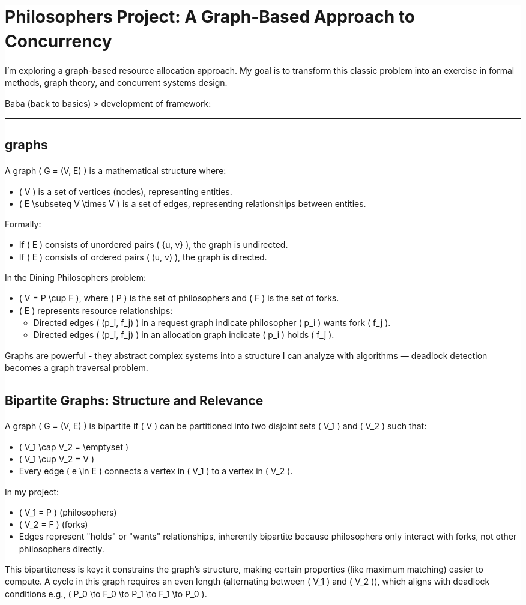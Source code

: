 # Philosophers Project: A Graph-Based Approach to Concurrency

I’m exploring a graph-based resource allocation approach. My goal is to transform this classic problem into an exercise in formal methods, graph theory, and concurrent systems design. 

Baba (back to basics) > development of framework:



---

## graphs

A graph \( G = (V, E) \) is a mathematical structure where:
- \( V \) is a set of vertices (nodes), representing entities.
- \( E \subseteq V \times V \) is a set of edges, representing relationships between entities.

Formally:
- If \( E \) consists of unordered pairs \( \{u, v\} \), the graph is undirected.
- If \( E \) consists of ordered pairs \( (u, v) \), the graph is directed.

In the Dining Philosophers problem:
- \( V = P \cup F \), where \( P \) is the set of philosophers and \( F \) is the set of forks.
- \( E \) represents resource relationships:
  - Directed edges \( (p_i, f_j) \) in a request graph indicate philosopher \( p_i \) wants fork \( f_j \).
  - Directed edges \( (p_i, f_j) \) in an allocation graph indicate \( p_i \) holds \( f_j \).

Graphs are powerful - they abstract complex systems into a structure I can analyze with algorithms
— deadlock detection becomes a graph traversal problem.



## Bipartite Graphs: Structure and Relevance

A graph \( G = (V, E) \) is bipartite if \( V \) can be partitioned into two disjoint sets \( V_1 \) and \( V_2 \) such that:
- \( V_1 \cap V_2 = \emptyset \)
- \( V_1 \cup V_2 = V \)
- Every edge \( e \in E \) connects a vertex in \( V_1 \) to a vertex in \( V_2 \).

In my project:
- \( V_1 = P \) (philosophers)
- \( V_2 = F \) (forks)
- Edges represent "holds" or "wants" relationships, inherently bipartite because philosophers only interact with forks, not other philosophers directly.

This bipartiteness is key: it constrains the graph’s structure, making certain properties (like maximum matching) easier to compute. 
A cycle in this graph requires an even length (alternating between \( V_1 \) and \( V_2 \)), which aligns with deadlock conditions
e.g., \( P_0 \to F_0 \to P_1 \to F_1 \to P_0 \).

